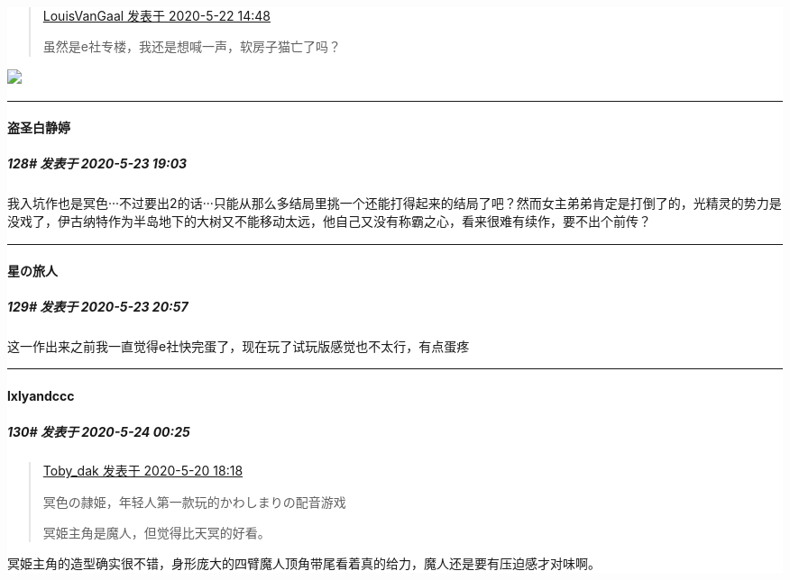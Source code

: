 

<blockquote><a href="httphttps://bbs.saraba1st.com/2b/forum.php?mod=redirect&amp;goto=findpost&amp;pid=47516206&amp;ptid=1911045" target="_blank">LouisVanGaal 发表于 2020-5-22 14:48</a>

虽然是e社专楼，我还是想喊一声，软房子猫亡了吗？</blockquote>
<img src="https://s1.ax1x.com/2020/05/23/YvIl2q.png" referrerpolicy="no-referrer">







*****

####  盗圣白静婷  
##### 128#       发表于 2020-5-23 19:03




我入坑作也是冥色···不过要出2的话···只能从那么多结局里挑一个还能打得起来的结局了吧？然而女主弟弟肯定是打倒了的，光精灵的势力是没戏了，伊古纳特作为半岛地下的大树又不能移动太远，他自己又没有称霸之心，看来很难有续作，要不出个前传？







*****

####  星の旅人  
##### 129#       发表于 2020-5-23 20:57




这一作出来之前我一直觉得e社快完蛋了，现在玩了试玩版感觉也不太行，有点蛋疼







*****

####  lxlyandccc  
##### 130#       发表于 2020-5-24 00:25



<blockquote><a href="httphttps://bbs.saraba1st.com/2b/forum.php?mod=redirect&amp;goto=findpost&amp;pid=47491585&amp;ptid=1911045" target="_blank">Toby_dak 发表于 2020-5-20 18:18</a>

冥色の隷姫，年轻人第一款玩的かわしまりの配音游戏


冥姫主角是魔人，但觉得比天冥的好看。</blockquote>
冥姫主角的造型确实很不错，身形庞大的四臂魔人顶角带尾看着真的给力，魔人还是要有压迫感才对味啊。






